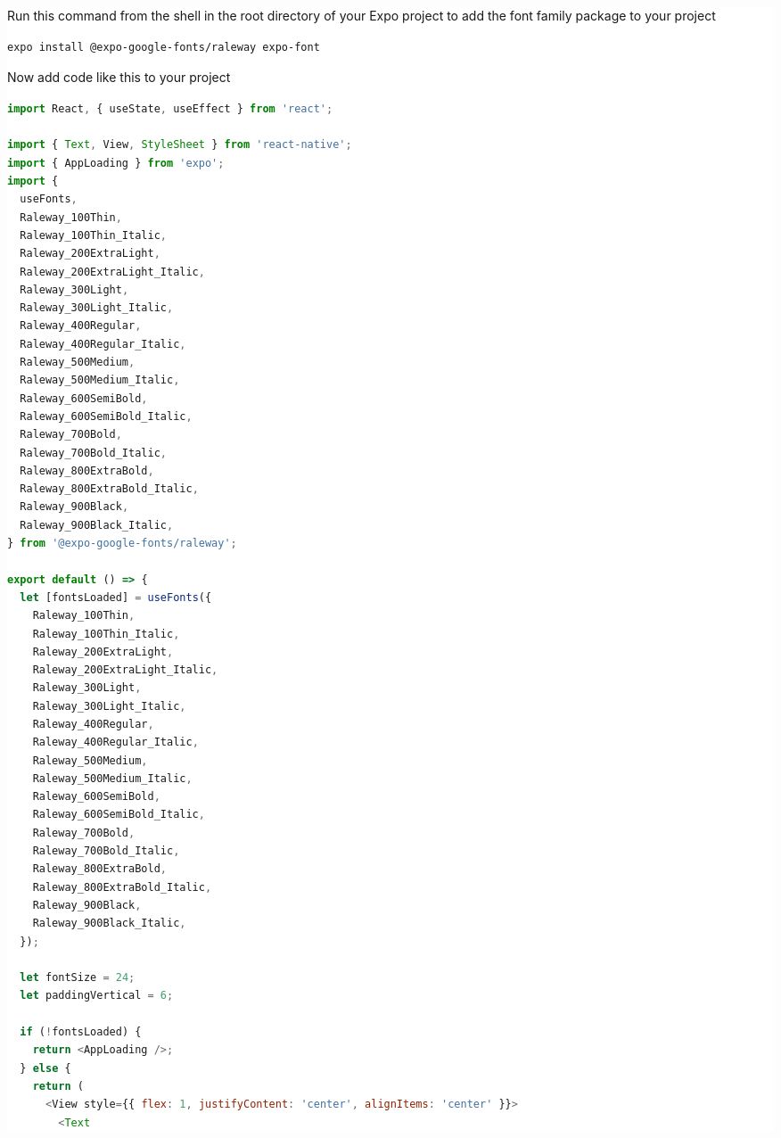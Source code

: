 Run this command from the shell in the root directory of your Expo project to add the font family package to your project
```sh
expo install @expo-google-fonts/raleway expo-font
```

Now add code like this to your project
```js
import React, { useState, useEffect } from 'react';

import { Text, View, StyleSheet } from 'react-native';
import { AppLoading } from 'expo';
import {
  useFonts,
  Raleway_100Thin,
  Raleway_100Thin_Italic,
  Raleway_200ExtraLight,
  Raleway_200ExtraLight_Italic,
  Raleway_300Light,
  Raleway_300Light_Italic,
  Raleway_400Regular,
  Raleway_400Regular_Italic,
  Raleway_500Medium,
  Raleway_500Medium_Italic,
  Raleway_600SemiBold,
  Raleway_600SemiBold_Italic,
  Raleway_700Bold,
  Raleway_700Bold_Italic,
  Raleway_800ExtraBold,
  Raleway_800ExtraBold_Italic,
  Raleway_900Black,
  Raleway_900Black_Italic,
} from '@expo-google-fonts/raleway';

export default () => {
  let [fontsLoaded] = useFonts({
    Raleway_100Thin,
    Raleway_100Thin_Italic,
    Raleway_200ExtraLight,
    Raleway_200ExtraLight_Italic,
    Raleway_300Light,
    Raleway_300Light_Italic,
    Raleway_400Regular,
    Raleway_400Regular_Italic,
    Raleway_500Medium,
    Raleway_500Medium_Italic,
    Raleway_600SemiBold,
    Raleway_600SemiBold_Italic,
    Raleway_700Bold,
    Raleway_700Bold_Italic,
    Raleway_800ExtraBold,
    Raleway_800ExtraBold_Italic,
    Raleway_900Black,
    Raleway_900Black_Italic,
  });

  let fontSize = 24;
  let paddingVertical = 6;

  if (!fontsLoaded) {
    return <AppLoading />;
  } else {
    return (
      <View style={{ flex: 1, justifyContent: 'center', alignItems: 'center' }}>
        <Text
```